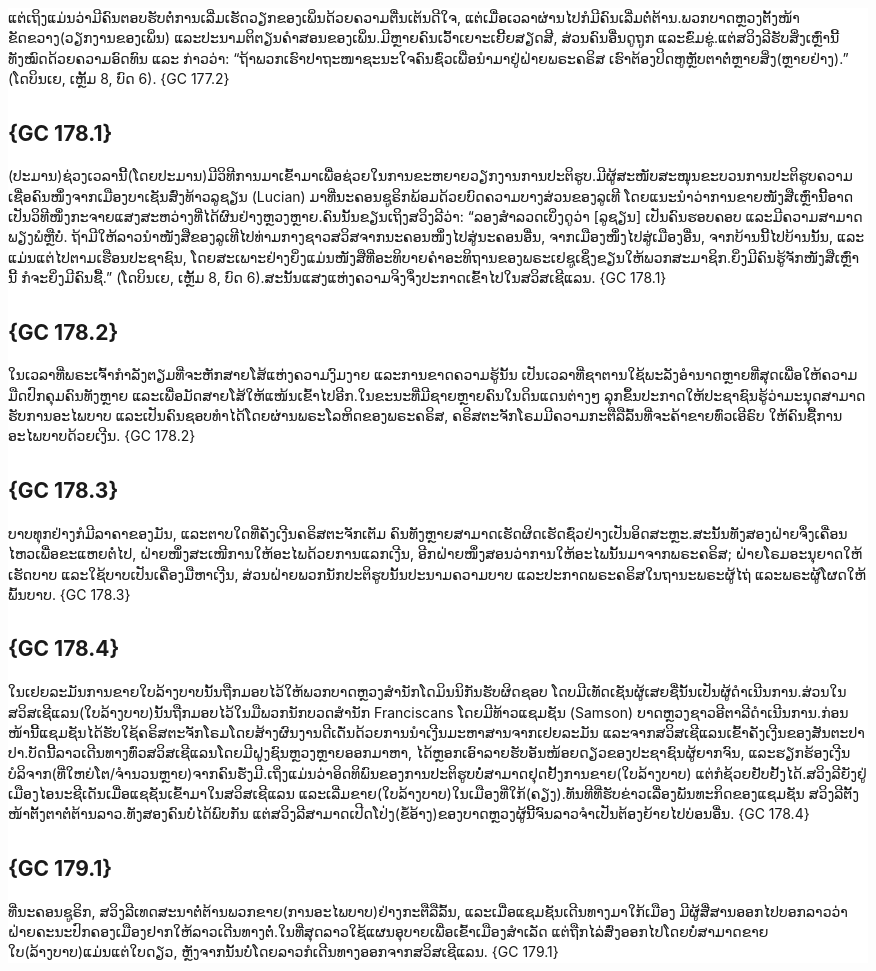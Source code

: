 ແຕ່ເຖິງແມ່ນວ່າມີຄົນຕອບຮັບຕໍ່ການເລີ່ມເຮັດວຽກຂອງເພິ່ນດ້ວຍຄວາມຕື່ນເຕ້ນດີໃຈ, ແຕ່ເມື່ອເວລາຜ່ານໄປກໍມີຄົນເລີ່ມຕໍ່ຕ້ານ.ພວກບາດຫຼວງຕັ້ງໜ້າຂັດຂວາງ(ວຽກງານຂອງເພິ່ນ) ແລະປະນາມຕິຕຽນຄຳສອນຂອງເພິ່ນ.ມີຫຼາຍຄົນເວົ້າເຍາະເຍີ້ຍສຽດສີ, ສ່ວນຄົນອື່ນດູຖູກ ແລະຂົ່ມຂູ່.ແຕ່ສວິງລີຮັບສິ່ງເຫຼົ່ານີ້ທັງໝົດດ້ວຍຄວາມອົດທົນ ແລະ ກ່າວວ່າ: “ຖ້າພວກເຮົາປາຖະໜາຊະນະໃຈຄົນຊົ່ວເພື່ອນຳມາຢູ່ຝ່າຍພຣະຄຣິສ ເຮົາຕ້ອງປິດຫູຫຼັບຕາຕໍ່ຫຼາຍສິ່ງ(ຫຼາຍຢ່າງ).” (ໂດບິນເຍ, ເຫຼັ້ມ 8, ບົດ 6). {GC 177.2}

## {GC 178.1}

(ປະມານ)ຊ່ວງເວລານີ້(ໂດຍປະມານ)ມີວິທີການມາເຂົ້າມາເພື່ອຊ່ວຍໃນການຂະຫຍາຍວຽກງານການປະຕິຮູບ.ມີຜູ້ສະໜັບສະໜຸນຂະບວນການປະຕິຮູບຄວາມເຊື່ອຄົນໜຶ່ງຈາກເມືອງບາເຊັນສົ່ງທ້າວລູຊຽນ (Lucian) ມາທີ່ນະຄອນຊູຣິກພ້ອມດ້ວຍບົດຄວາມບາງສ່ວນຂອງລູເທີ ໂດຍແນະນຳວ່າການຂາຍໜັງສືເຫຼົ່ານີ້ອາດເປັນວິທີໜຶ່ງກະຈາຍແສງສະຫວ່າງທີ່ໄດ້ຜົນຢ່າງຫຼວງຫຼາຍ.ຄົນນັ້ນຂຽນເຖິງສວິງລີວ່າ: “ລອງສຳລວດເບິ່ງດູວ່າ [ລູຊຽນ] ເປັນຄົນຮອບຄອບ ແລະມີຄວາມສາມາດພຽງພໍຫຼືບໍ່. ຖ້າມີໃຫ້ລາວນຳໜັງສືຂອງລູເທີໄປທ່າມກາງຊາວສວິສຈາກນະຄອນໜຶ່ງໄປສູ່ນະຄອນອື່ນ, ຈາກເມືອງໜຶ່ງໄປສູ່ເມືອງອື່ນ, ຈາກບ້ານນີ້ໄປບ້ານນັ້ນ, ແລະແມ່ນແຕ່ໄປຕາມເຮືອນປະຊາຊົນ, ໂດຍສະເພາະຢ່າງຍິ່ງແມ່ນໜັງສືທີ່ອະທິບາຍຄຳອະທິຖານຂອງພຣະເຢຊູເຊິ່ງຂຽນໃຫ້ພວກສະມາຊິກ.ຍິ່ງມີຄົນຮູ້ຈັກໜັງສືເຫຼົ່ານີ້ ກໍຈະຍິ່ງມີຄົນຊື້.” (ໂດບິນເຍ, ເຫຼັ້ມ 8, ບົດ 6).ສະນັ້ນແສງແຫ່ງຄວາມຈິງຈຶ່ງປະກາດເຂົ້າໄປໃນສວິສເຊີແລນ. {GC 178.1}

## {GC 178.2}

ໃນເວລາທີ່ພຣະເຈົ້າກຳລັງຕຽມທີ່ຈະຫັກສາຍໂສ້ແຫ່ງຄວາມງົມງາຍ ແລະການຂາດຄວາມຮູ້ນັ້ນ ເປັນເວລາທີ່ຊາຕານໃຊ້ພະລັງອຳນາດຫຼາຍທີ່ສຸດເພື່ອໃຫ້ຄວາມມືດປົກຄຸມຄົນທັງຫຼາຍ ແລະເພື່ອມັດສາຍໂສ້ໃຫ້ແໜ້ນເຂົ້າໄປອີກ.ໃນຂະນະທີ່ມີຊາຍຫຼາຍຄົນໃນດິນແດນຕ່າງໆ ລຸກຂຶ້ນປະກາດໃຫ້ປະຊາຊົນຮູ້ວ່າມະນຸດສາມາດຮັບການອະໄພບາບ ແລະເປັນຄົນຊອບທຳໄດ້ໂດຍຜ່ານພຣະໂລຫິດຂອງພຣະຄຣິສ, ຄຣິສຕະຈັກໂຣມມີຄວາມກະຕືລືລົ້ນທີ່ຈະຄ້າຂາຍທົ່ວເອີຣົບ ໃຫ້ຄົນຊື້ການອະໄພບາບດ້ວຍເງີນ. {GC 178.2}

## {GC 178.3}

ບາບທຸກຢ່າງກໍມີລາຄາຂອງມັນ, ແລະຕາບໃດທີ່ຄັງເງີນຄຣິສຕະຈັກເຕັມ ຄົນທັງຫຼາຍສາມາດເຮັດຜິດເຮັດຊົ່ວຢ່າງເປັນອິດສະຫຼະ.ສະນັ້ນທັງສອງຝ່າຍຈຶ່ງເຄື່ອນໄຫວເພື່ອຂະແຫຍຕໍ່ໄປ, ຝ່າຍໜຶ່ງສະເໜີການໃຫ້ອະໄພດ້ວຍການແລກເງີນ, ອີກຝ່າຍໜຶ່ງສອນວ່າການໃຫ້ອະໄພນັ້ນມາຈາກພຣະຄຣິສ; ຝ່າຍໂຣມອະນຸຍາດໃຫ້ເຮັດບາບ ແລະໃຊ້ບາບເປັນເຄື່ອງມືຫາເງີນ, ສ່ວນຝ່າຍພວກນັກປະຕິຮູບນັ້ນປະນາມຄວາມບາບ ແລະປະກາດພຣະຄຣິສໃນຖານະພຣະຜູ້ໄຖ່ ແລະພຣະຜູ້ໂຜດໃຫ້ພົ້ນບາບ. {GC 178.3}

## {GC 178.4}

ໃນເຢຍລະມັນການຂາຍໃບລ້າງບາບນັ້ນຖືກມອບໄວ້ໃຫ້ພວກບາດຫຼວງສຳນັກໂດມິນນິກັນຮັບຜິດຊອບ ໂດບມີເທັດເຊັນຜູ້ເສຍຊື່ນັ້ນເປັນຜູ້ດຳເນີນການ.ສ່ວນໃນສວິສເຊີແລນ(ໃບລ້າງບາບ)ນັ້ນຖືກມອບໄວ້ໃນມືພວກນັກບວດສຳນັກ Franciscans ໂດຍມີທ້າວແຊມຊັນ (Samson) ບາດຫຼວງຊາວອີຕາລີດຳເນີນການ.ກ່ອນໜ້ານີ້ແຊມຊັນໄດ້ຮັບໃຊ້ຄຣິສຕະຈັກໂຣມໂດຍສ້າງຜົນງານດີເດັ່ນດ້ວຍການນຳເງີນມະຫາສານຈາກເຢຍລະມັນ ແລະຈາກສວິສເຊີແລນເຂົ້າຄັງເງີນຂອງສັນຕະປາປາ.ບັດນີ້ລາວເດີນທາງທົ່ວສວິສເຊີແລນໂດຍມີຝູງຊົນຫຼວງຫຼາຍອອກມາຫາ, ໄດ້ຫຼອກເອົາລາຍຮັບອັນໜ້ອຍດຽວຂອງປະຊາຊົນຜູ້ຍາກຈົນ, ແລະຮຽກຮ້ອງເງີນບໍລິຈາກ(ທີ່ໃຫຍ່ໂຕ/ຈຳນວນຫຼາຍ)ຈາກຄົນຮັ່ງມີ.ເຖິ່ງແມ່ນວ່າອິດທິພົນຂອງການປະຕິຮູບບໍ່ສາມາດຢຸດຢັ້ງການຂາຍ(ໃບລ້າງບາບ) ແຕ່ກໍຊ້ວຍຢັບຢັ້ງໄດ້.ສວິງລີຍັງຢູ່ເມືອງໄອນະຊີເດັນເມື່ອແຊຊັນເຂົ້າມາໃນສວິສເຊີແລນ ແລະເລີ່ມຂາຍ(ໃບລ້າງບາບ)ໃນເມືອງທີ່ໃກ້(ຄຽງ).ທັນທີທີ່ຮັບຂ່າວເລື່ອງພັນທະກິດຂອງແຊມຊັນ ສວິງລີຕັ້ງໜ້າຕັ້ງຕາຕໍ່ຕ້ານລາວ.ທັງສອງຄົນບໍ່ໄດ້ພົບກັນ ແຕ່ສວິງລີສາມາດເປີດໂປ່ງ(ຂໍ້ອ້າງ)ຂອງບາດຫຼວງຜູ້ນີ້ຈົນລາວຈຳເປັນຕ້ອງຍ້າຍໄປບ່ອນອື່ນ. {GC 178.4}

## {GC 179.1}

ທີ່ນະຄອນຊູຣິກ, ສວິງລີເທດສະນາຕໍ່ຕ້ານພວກຂາຍ(ການອະໄພບາບ)ຢ່າງກະຕືລືລົ້ນ, ແລະເມື່ອແຊມຊັນເດີນທາງມາໃກ້ເມືອງ ມີຜູ້ສື່ສານອອກໄປບອກລາວວ່າຝ່າຍຄະນະປົກຄອງເມືອງຢາກໃຫ້ລາວເດີນທາງຕໍ່.ໃນທີ່ສຸດລາວໃຊ້ແຜນອຸບາຍເພື່ອເຂົ້າເມືອງສຳເລັດ ແຕ່ຖືກໄລ່ສົ່ງອອກໄປໂດຍບໍ່ສາມາດຂາຍໃບ(ລ້າງບາບ)ແມ່ນແຕ່ໃບດຽວ, ຫຼັງຈາກນັ້ນບໍ່ໂດຍລາວກໍເດີນທາງອອກຈາກສວິສເຊີແລນ. {GC 179.1}
